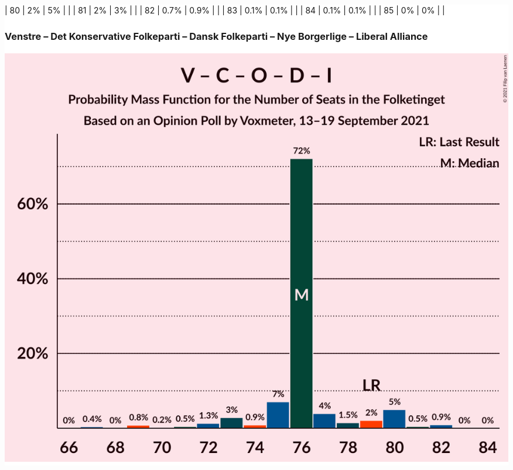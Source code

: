 | 80 | 2% | 5% |  |
| 81 | 2% | 3% |  |
| 82 | 0.7% | 0.9% |  |
| 83 | 0.1% | 0.1% |  |
| 84 | 0.1% | 0.1% |  |
| 85 | 0% | 0% |  |

### Venstre – Det Konservative Folkeparti – Dansk Folkeparti – Nye Borgerlige – Liberal Alliance

![Graph with seats probability mass function not yet produced](2021-09-19-Voxmeter-coalitions-seats-pmf-v–c–o–d–i.png "Seats Probability Mass Function")
